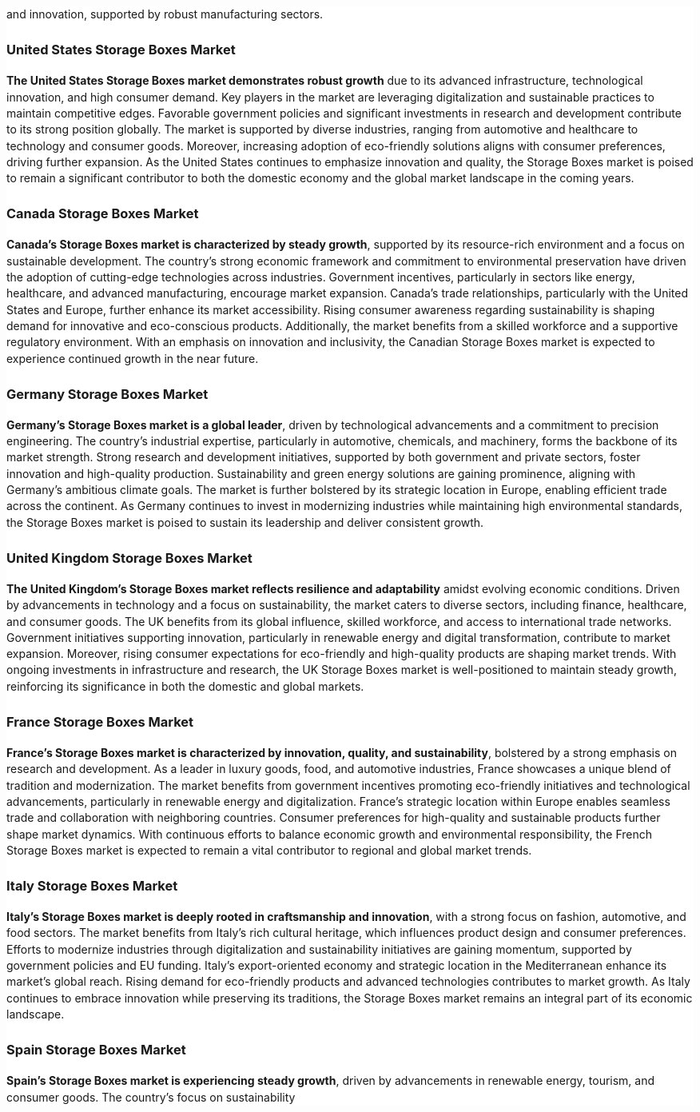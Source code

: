 and innovation, supported by robust manufacturing sectors.</span></em></p></blockquote><h3><strong>United States Storage Boxes Market</strong></h3><p><strong>The United States Storage Boxes market demonstrates robust growth</strong> due to its advanced infrastructure, technological innovation, and high consumer demand. Key players in the market are leveraging digitalization and sustainable practices to maintain competitive edges. Favorable government policies and significant investments in research and development contribute to its strong position globally. The market is supported by diverse industries, ranging from automotive and healthcare to technology and consumer goods. Moreover, increasing adoption of eco-friendly solutions aligns with consumer preferences, driving further expansion. As the United States continues to emphasize innovation and quality, the Storage Boxes market is poised to remain a significant contributor to both the domestic economy and the global market landscape in the coming years.</p><h3><strong>Canada Storage Boxes Market</strong></h3><p><strong>Canada&rsquo;s Storage Boxes market is characterized by steady growth</strong>, supported by its resource-rich environment and a focus on sustainable development. The country&rsquo;s strong economic framework and commitment to environmental preservation have driven the adoption of cutting-edge technologies across industries. Government incentives, particularly in sectors like energy, healthcare, and advanced manufacturing, encourage market expansion. Canada&rsquo;s trade relationships, particularly with the United States and Europe, further enhance its market accessibility. Rising consumer awareness regarding sustainability is shaping demand for innovative and eco-conscious products. Additionally, the market benefits from a skilled workforce and a supportive regulatory environment. With an emphasis on innovation and inclusivity, the Canadian Storage Boxes market is expected to experience continued growth in the near future.</p><h3><strong>Germany Storage Boxes Market</strong></h3><p><strong>Germany&rsquo;s Storage Boxes market is a global leader</strong>, driven by technological advancements and a commitment to precision engineering. The country&rsquo;s industrial expertise, particularly in automotive, chemicals, and machinery, forms the backbone of its market strength. Strong research and development initiatives, supported by both government and private sectors, foster innovation and high-quality production. Sustainability and green energy solutions are gaining prominence, aligning with Germany&rsquo;s ambitious climate goals. The market is further bolstered by its strategic location in Europe, enabling efficient trade across the continent. As Germany continues to invest in modernizing industries while maintaining high environmental standards, the Storage Boxes market is poised to sustain its leadership and deliver consistent growth.</p><h3><strong>United Kingdom Storage Boxes Market</strong></h3><p><strong>The United Kingdom&rsquo;s Storage Boxes market reflects resilience and adaptability</strong> amidst evolving economic conditions. Driven by advancements in technology and a focus on sustainability, the market caters to diverse sectors, including finance, healthcare, and consumer goods. The UK benefits from its global influence, skilled workforce, and access to international trade networks. Government initiatives supporting innovation, particularly in renewable energy and digital transformation, contribute to market expansion. Moreover, rising consumer expectations for eco-friendly and high-quality products are shaping market trends. With ongoing investments in infrastructure and research, the UK Storage Boxes market is well-positioned to maintain steady growth, reinforcing its significance in both the domestic and global markets.</p><h3><strong>France Storage Boxes Market</strong></h3><p><strong>France&rsquo;s Storage Boxes market is characterized by innovation, quality, and sustainability</strong>, bolstered by a strong emphasis on research and development. As a leader in luxury goods, food, and automotive industries, France showcases a unique blend of tradition and modernization. The market benefits from government incentives promoting eco-friendly initiatives and technological advancements, particularly in renewable energy and digitalization. France&rsquo;s strategic location within Europe enables seamless trade and collaboration with neighboring countries. Consumer preferences for high-quality and sustainable products further shape market dynamics. With continuous efforts to balance economic growth and environmental responsibility, the French Storage Boxes market is expected to remain a vital contributor to regional and global market trends.</p><h3><strong>Italy Storage Boxes Market</strong></h3><p><strong>Italy&rsquo;s Storage Boxes market is deeply rooted in craftsmanship and innovation</strong>, with a strong focus on fashion, automotive, and food sectors. The market benefits from Italy&rsquo;s rich cultural heritage, which influences product design and consumer preferences. Efforts to modernize industries through digitalization and sustainability initiatives are gaining momentum, supported by government policies and EU funding. Italy&rsquo;s export-oriented economy and strategic location in the Mediterranean enhance its market&rsquo;s global reach. Rising demand for eco-friendly products and advanced technologies contributes to market growth. As Italy continues to embrace innovation while preserving its traditions, the Storage Boxes market remains an integral part of its economic landscape.</p><h3><strong>Spain Storage Boxes Market</strong></h3><p><strong>Spain&rsquo;s Storage Boxes market is experiencing steady growth</strong>, driven by advancements in renewable energy, tourism, and consumer goods. The country&rsquo;s focus on sustainability